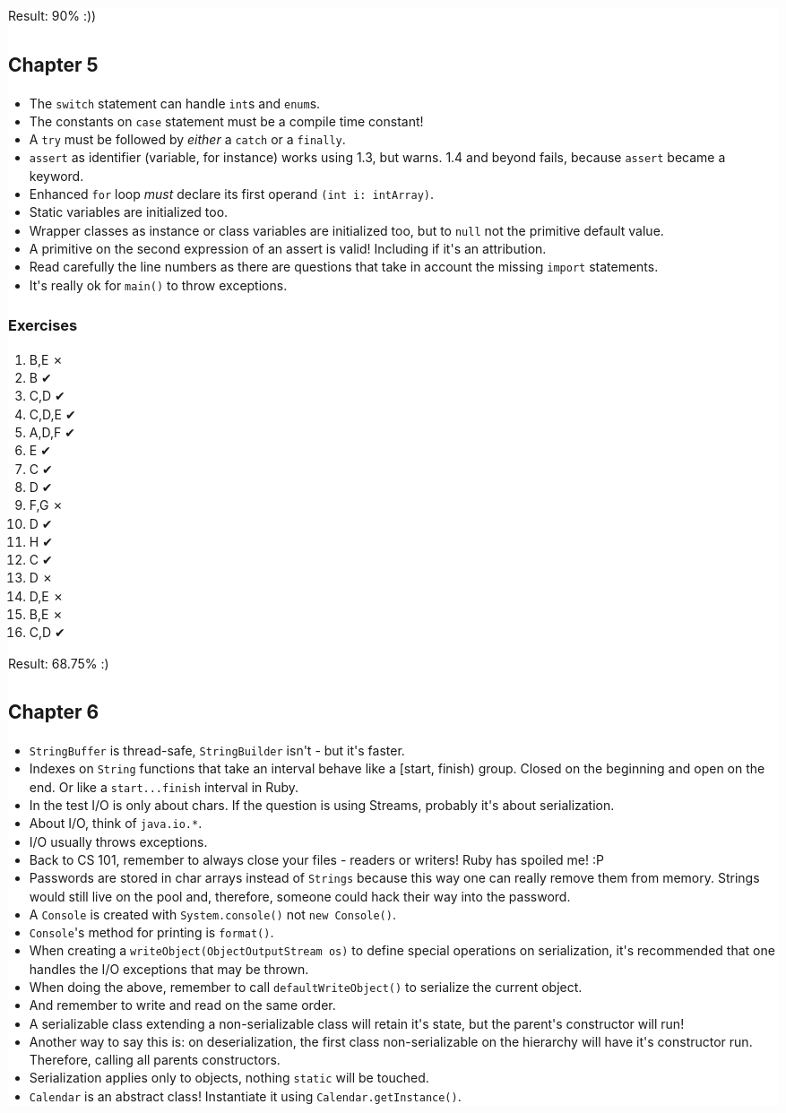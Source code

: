 Result: 90% :))

Chapter 5
---------

* The `switch` statement can handle `int`s and `enum`s.
* The constants on `case` statement must be a compile time constant!
* A `try` must be followed by _either_ a `catch` or a `finally`.
* `assert` as identifier (variable, for instance) works using 1.3, but warns. 1.4 and beyond fails, because `assert` became a keyword.
* Enhanced `for` loop _must_ declare its first operand `(int i: intArray)`.
* Static variables are initialized too.
* Wrapper classes as instance or class variables are initialized too, but to `null` not the primitive default value.
* A primitive on the second expression of an assert is valid! Including if it's an attribution.
* Read carefully the line numbers as there are questions that take in account the missing `import` statements.
* It's really ok for `main()` to throw exceptions.

### Exercises

1.  B,E   ✗
2.  B     ✔
3.  C,D   ✔
4.  C,D,E ✔
5.  A,D,F ✔
6.  E     ✔
7.  C     ✔
8.  D     ✔
9.  F,G   ✗
10. D     ✔
11. H     ✔
12. C     ✔
13. D     ✗
14. D,E   ✗
15. B,E   ✗
16. C,D   ✔

Result: 68.75% :)

Chapter 6
---------

* `StringBuffer` is thread-safe, `StringBuilder` isn't - but it's faster.
* Indexes on `String` functions that take an interval behave like a [start, finish) group. Closed on the beginning and open on the end. Or like a `start...finish` interval in Ruby.
* In the test I/O is only about chars. If the question is using Streams, probably it's about serialization.
* About I/O, think of `java.io.*`.
* I/O usually throws exceptions.
* Back to CS 101, remember to always close your files - readers or writers! Ruby has spoiled me! :P
* Passwords are stored in char arrays instead of `Strings` because this way one can really remove them from memory. Strings would still live on the pool and, therefore, someone could hack their way into the password.
* A `Console` is created with `System.console()` not `new Console()`.
* `Console`'s method for printing is `format()`.
* When creating a `writeObject(ObjectOutputStream os)` to define special operations on serialization, it's recommended that one handles the I/O exceptions that may be thrown.
* When doing the above, remember to call `defaultWriteObject()` to serialize the current object.
* And remember to write and read on the same order.
* A serializable class extending a non-serializable class will retain it's state, but the parent's constructor will run!
* Another way to say this is: on deserialization, the first class non-serializable on the hierarchy will have it's constructor run. Therefore, calling all parents constructors.
* Serialization applies only to objects, nothing `static` will be touched.
* `Calendar` is an abstract class! Instantiate it using `Calendar.getInstance()`.